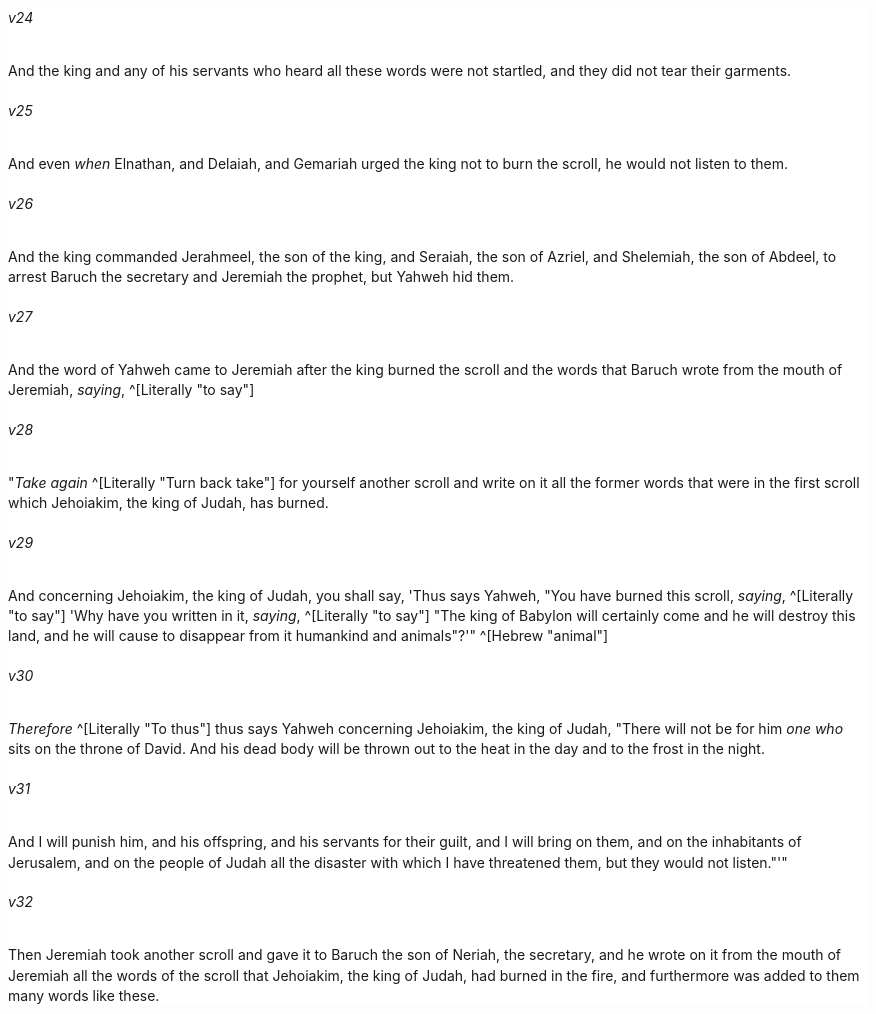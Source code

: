 ###### v24
And the king and any of his servants who heard all these words were not startled, and they did not tear their garments.

###### v25
And even _when_ Elnathan, and Delaiah, and Gemariah urged the king not to burn the scroll, he would not listen to them.

###### v26
And the king commanded Jerahmeel, the son of the king, and Seraiah, the son of Azriel, and Shelemiah, the son of Abdeel, to arrest Baruch the secretary and Jeremiah the prophet, but Yahweh hid them.

###### v27
And the word of Yahweh came to Jeremiah after the king burned the scroll and the words that Baruch wrote from the mouth of Jeremiah, _saying_, ^[Literally "to say"]

###### v28
"_Take again_ ^[Literally "Turn back take"] for yourself another scroll and write on it all the former words that were in the first scroll which Jehoiakim, the king of Judah, has burned.

###### v29
And concerning Jehoiakim, the king of Judah, you shall say, 'Thus says Yahweh, "You have burned this scroll, _saying_, ^[Literally "to say"] 'Why have you written in it, _saying_, ^[Literally "to say"] "The king of Babylon will certainly come and he will destroy this land, and he will cause to disappear from it humankind and animals"?'" ^[Hebrew "animal"]

###### v30
_Therefore_ ^[Literally "To thus"] thus says Yahweh concerning Jehoiakim, the king of Judah, "There will not be for him _one who_ sits on the throne of David. And his dead body will be thrown out to the heat in the day and to the frost in the night.

###### v31
And I will punish him, and his offspring, and his servants for their guilt, and I will bring on them, and on the inhabitants of Jerusalem, and on the people of Judah all the disaster with which I have threatened them, but they would not listen."'"

###### v32
Then Jeremiah took another scroll and gave it to Baruch the son of Neriah, the secretary, and he wrote on it from the mouth of Jeremiah all the words of the scroll that Jehoiakim, the king of Judah, had burned in the fire, and furthermore was added to them many words like these.